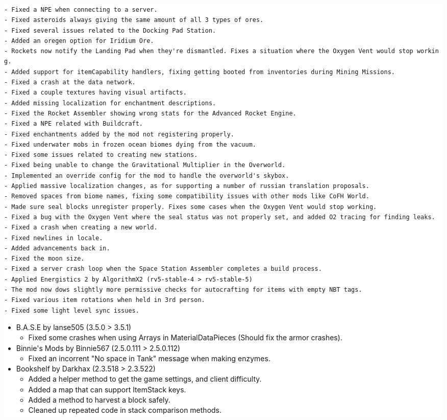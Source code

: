     - Fixed a NPE when connecting to a server.
    - Fixed asteroids always giving the same amount of all 3 types of ores.
    - Fixed several issues related to the Docking Pad Station.
    - Added an oregen option for Iridium Ore.
    - Rockets now notify the Landing Pad when they're dismantled. Fixes a situation where the Oxygen Vent would stop working.
    - Added support for itemCapability handlers, fixing getting booted from inventories during Mining Missions.
    - Fixed a crash at the data network.
    - Fixed a couple textures having visual artifacts.
    - Added missing localization for enchantment descriptions.
    - Fixed the Rocket Assembler showing wrong stats for the Advanced Rocket Engine.
    - Fixed a NPE related with Buildcraft.
    - Fixed enchantments added by the mod not registering properly.
    - Fixed underwater mobs in frozen ocean biomes dying from the vacuum.
    - Fixed some issues related to creating new stations.
    - Fixed being unable to change the Gravitational Multiplier in the Overworld.
    - Implemented an override config for the mod to handle the overworld's skybox.
    - Applied massive localization changes, as for supporting a number of russian translation proposals.
    - Removed spaces from biome names, fixing some compatibility issues with other mods like CoFH World.
    - Made sure seal blocks unregister properly. Fixes some cases when the Oxygen Vent would stop working.
    - Fixed a bug with the Oxygen Vent where the seal status was not properly set, and added O2 tracing for finding leaks.
    - Fixed a crash when creating a new world.
    - Fixed newlines in locale.
    - Added advancements back in.
    - Fixed the moon size.
    - Fixed a server crash loop when the Space Station Assembler completes a build process.
    - Applied Energistics 2 by AlgorithmX2 (rv5-stable-4 > rv5-stable-5)
    - The mod now dows slightly more permissive checks for autocrafting for items with empty NBT tags.
    - Fixed various item rotations when held in 3rd person.
    - Fixed some light level sync issues.
- B.A.S.E by lanse505 (3.5.0 > 3.5.1)
    - Fixed some crashes when using Arrays in MaterialDataPieces (Should fix the armor crashes).
- Binnie's Mods by Binnie567 (2.5.0.111 > 2.5.0.112)
    - Fixed an incorrent "No space in Tank" message when making enzymes.
- Bookshelf by Darkhax (2.3.518 > 2.3.522)
    - Added a helper method to get the game settings, and client difficulty.
    - Added a map that can support ItemStack keys.
    - Added a method to harvest a block safely.
    - Cleaned up repeated code in stack comparison methods.
